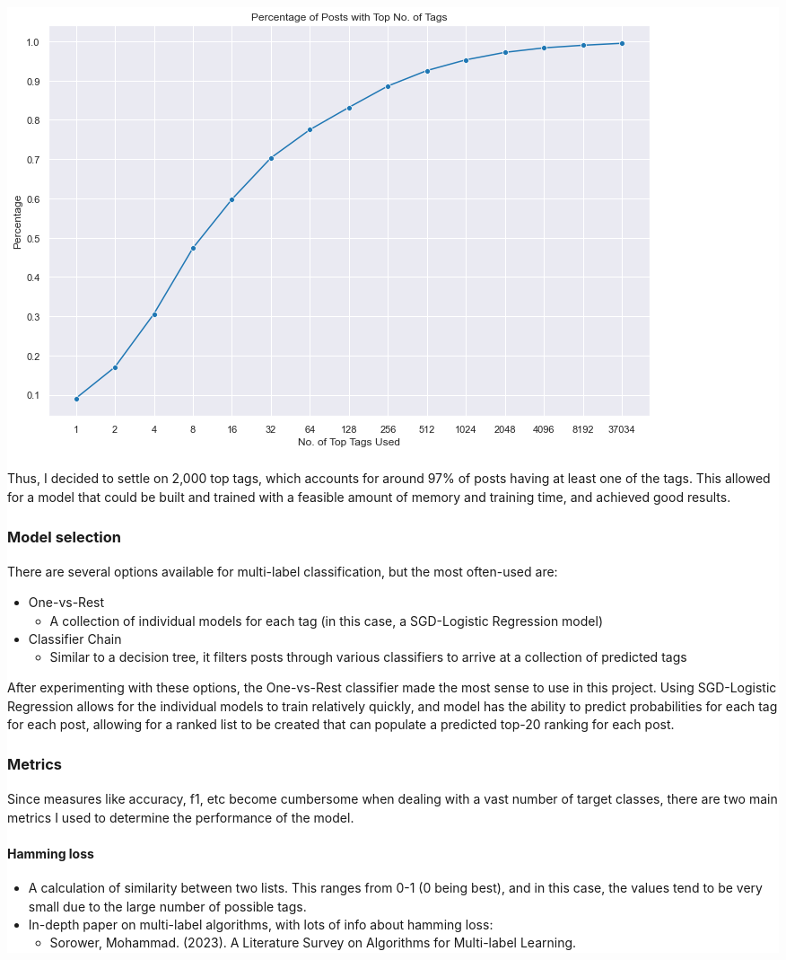 ![graph3](./images/top_tag_pcts.png)

Thus, I decided to settle on 2,000 top tags, which accounts for around 97% of posts having at least one of the tags. This allowed for a model that could be built and trained with a feasible amount of memory and training time, and achieved good results.

### Model selection

There are several options available for multi-label classification, but the most often-used are:

- One-vs-Rest
    - A collection of individual models for each tag (in this case, a SGD-Logistic Regression model)
- Classifier Chain
    - Similar to a decision tree, it filters posts through various classifiers to arrive at a collection of predicted tags

After experimenting with these options, the One-vs-Rest classifier made the most sense to use in this project. Using SGD-Logistic Regression allows for the individual models to train relatively quickly, and model has the ability to predict probabilities for each tag for each post, allowing for a ranked list to be created that can populate a predicted top-20 ranking for each post.

### Metrics

Since measures like accuracy, f1, etc become cumbersome when dealing with a vast number of target classes, there are two main metrics I used to determine the performance of the model.

#### Hamming loss
   * A calculation of similarity between two lists. This ranges from 0-1 (0 being best), and in this case, the values tend to be very small due to the large number of possible tags.
   * In-depth paper on multi-label algorithms, with lots of info about hamming loss:
        * <a id="https://www.researchgate.net/profile/Mohammad-Sorower-2/publication/266888594_A_Literature_Survey_on_Algorithms_for_Multi-label_Learning/links/57fdb69308ae6750f80665b5/A-Literature-Survey-on-Algorithms-for-Multi-label-Learning.pdf">Sorower, Mohammad. (2023). A Literature Survey on Algorithms for Multi-label Learning.</a>
   